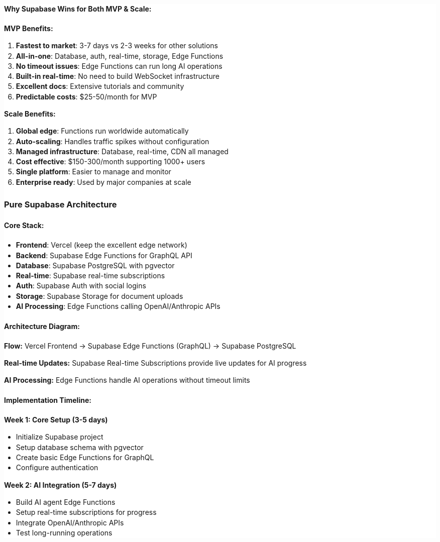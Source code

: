 #### **Why Supabase Wins for Both MVP & Scale:**

**MVP Benefits:**

1. **Fastest to market**: 3-7 days vs 2-3 weeks for other solutions
2. **All-in-one**: Database, auth, real-time, storage, Edge Functions
3. **No timeout issues**: Edge Functions can run long AI operations
4. **Built-in real-time**: No need to build WebSocket infrastructure
5. **Excellent docs**: Extensive tutorials and community
6. **Predictable costs**: $25-50/month for MVP

**Scale Benefits:**

1. **Global edge**: Functions run worldwide automatically
2. **Auto-scaling**: Handles traffic spikes without configuration
3. **Managed infrastructure**: Database, real-time, CDN all managed
4. **Cost effective**: $150-300/month supporting 1000+ users
5. **Single platform**: Easier to manage and monitor
6. **Enterprise ready**: Used by major companies at scale

### **Pure Supabase Architecture**

#### **Core Stack:**

- **Frontend**: Vercel (keep the excellent edge network)
- **Backend**: Supabase Edge Functions for GraphQL API
- **Database**: Supabase PostgreSQL with pgvector
- **Real-time**: Supabase real-time subscriptions
- **Auth**: Supabase Auth with social logins
- **Storage**: Supabase Storage for document uploads
- **AI Processing**: Edge Functions calling OpenAI/Anthropic APIs

#### **Architecture Diagram:**

**Flow:**
Vercel Frontend → Supabase Edge Functions (GraphQL) → Supabase PostgreSQL

**Real-time Updates:**
Supabase Real-time Subscriptions provide live updates for AI progress

**AI Processing:**
Edge Functions handle AI operations without timeout limits

#### **Implementation Timeline:**

**Week 1: Core Setup (3-5 days)**

- Initialize Supabase project
- Setup database schema with pgvector
- Create basic Edge Functions for GraphQL
- Configure authentication

**Week 2: AI Integration (5-7 days)**

- Build AI agent Edge Functions
- Setup real-time subscriptions for progress
- Integrate OpenAI/Anthropic APIs
- Test long-running operations
